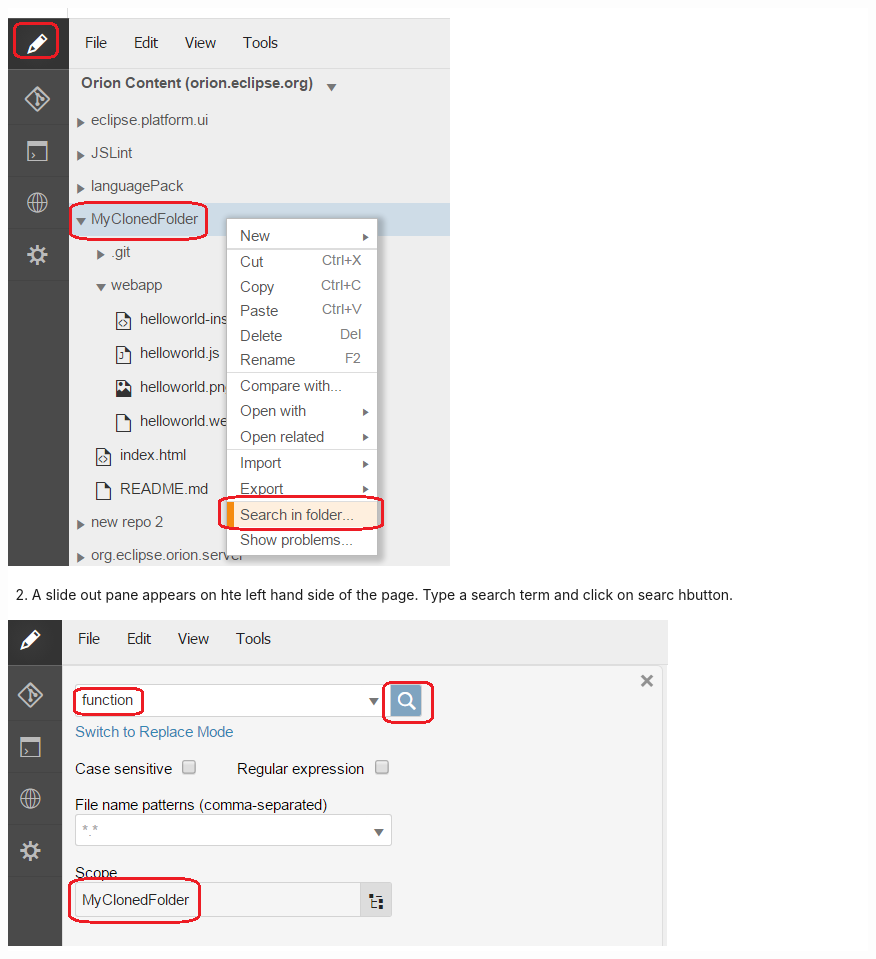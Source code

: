 ![image](images/search01.png)

2) A slide out pane appears on hte left hand side of the page. Type a search term and click on searc hbutton.

![image](images/search02.png)

